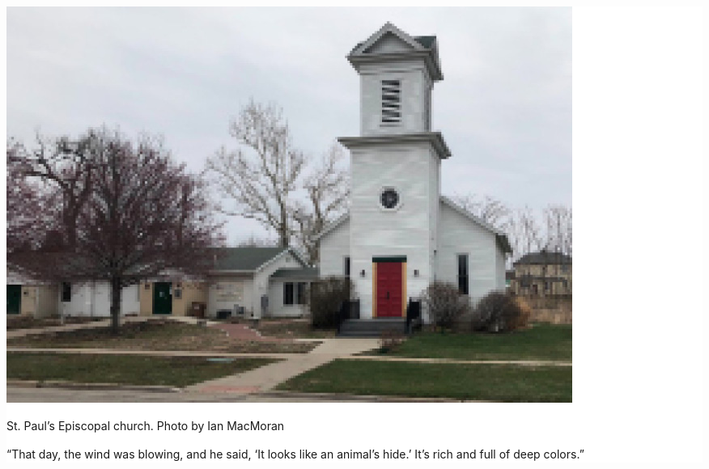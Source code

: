 ![](2023-spring-web-resources/image/MacMoran-4-volume-viii-issue-1-spring-2022.jpg)



St. Paul’s Episcopal church. Photo by Ian MacMoran












“That day, the wind was blowing, and he said, ‘It looks like an animal’s hide.’ It’s rich and full of deep colors.”





